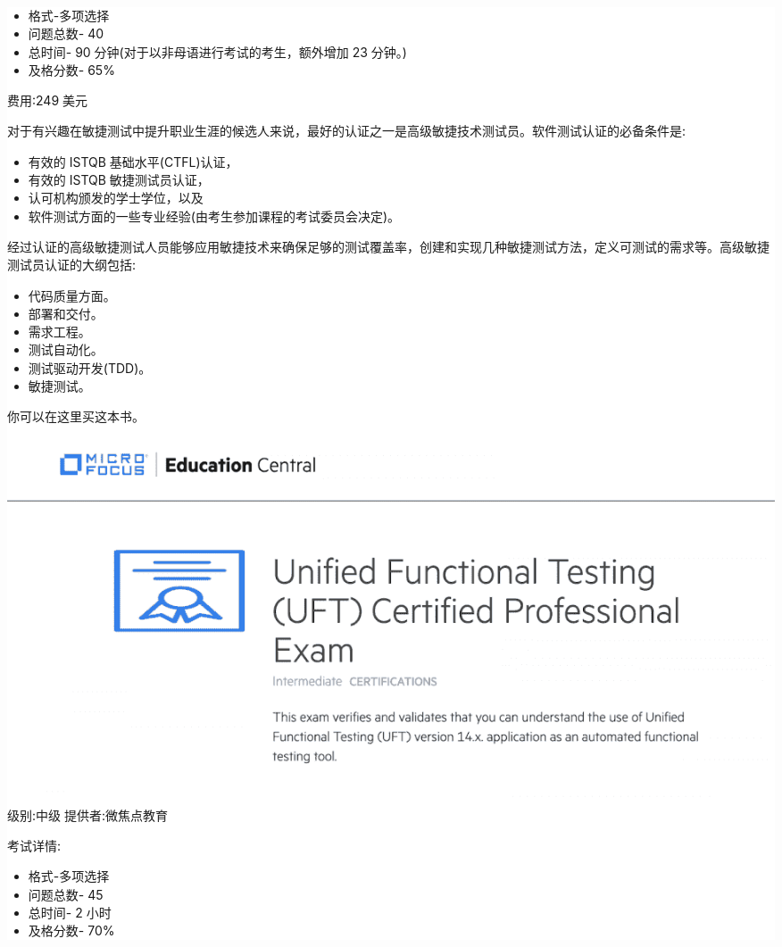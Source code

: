 *   格式-多项选择
*   问题总数- 40
*   总时间- 90 分钟(对于以非母语进行考试的考生，额外增加 23 分钟。)
*   及格分数- 65%

费用:249 美元

对于有兴趣在敏捷测试中提升职业生涯的候选人来说，最好的认证之一是高级敏捷技术测试员。软件测试认证的必备条件是:

*   有效的 ISTQB 基础水平(CTFL)认证，
*   有效的 ISTQB 敏捷测试员认证，
*   认可机构颁发的学士学位，以及
*   软件测试方面的一些专业经验(由考生参加课程的考试委员会决定)。

经过认证的高级敏捷测试人员能够应用敏捷技术来确保足够的测试覆盖率，创建和实现几种敏捷测试方法，定义可测试的需求等。高级敏捷测试员认证的大纲包括:

*   代码质量方面。
*   部署和交付。
*   需求工程。
*   测试自动化。
*   测试驱动开发(TDD)。
*   敏捷测试。

你可以在这里买这本书。

![Unified Functional Testing (UFT) Certified Professional Exam](img/6cf5d24240c3be8369327f644d6d775e.png)级别:中级
提供者:微焦点教育

考试详情:

*   格式-多项选择
*   问题总数- 45
*   总时间- 2 小时
*   及格分数- 70%
